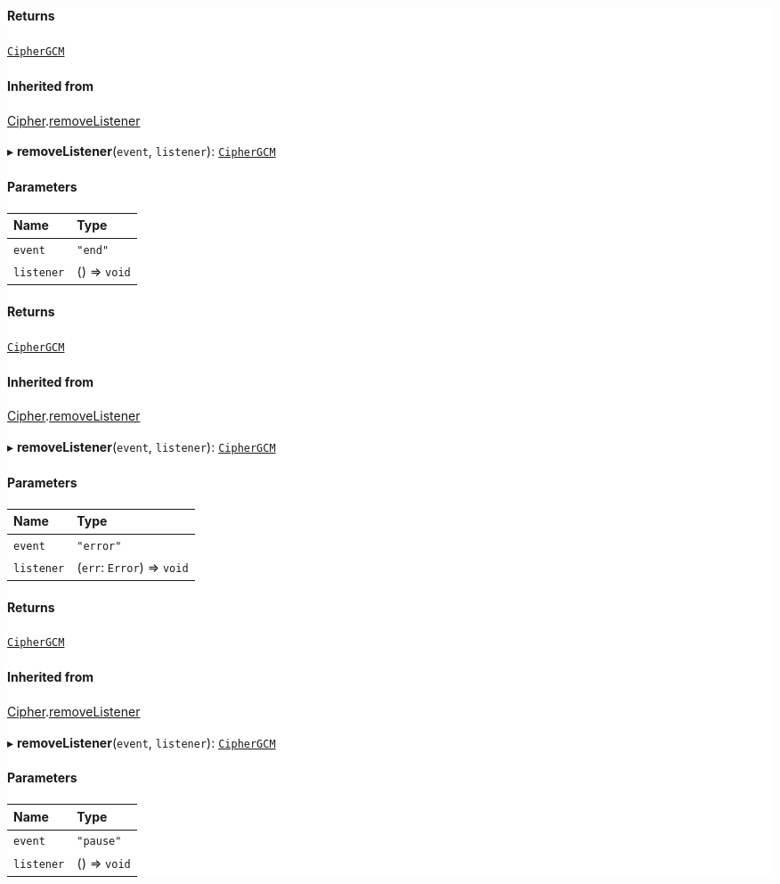 #### Returns

[`CipherGCM`](https://oven-sh.github.io/bun-types/interfaces/crypto_.CipherGCM.md)

#### Inherited from

[Cipher](https://oven-sh.github.io/bun-types/classes/crypto_.Cipher.md).[removeListener](https://oven-sh.github.io/bun-types/classes/crypto_.Cipher.md#removelistener)

▸ **removeListener**(`event`, `listener`): [`CipherGCM`](https://oven-sh.github.io/bun-types/interfaces/crypto_.CipherGCM.md)

#### Parameters

| Name | Type |
| :------ | :------ |
| `event` | ``"end"`` |
| `listener` | () => `void` |

#### Returns

[`CipherGCM`](https://oven-sh.github.io/bun-types/interfaces/crypto_.CipherGCM.md)

#### Inherited from

[Cipher](https://oven-sh.github.io/bun-types/classes/crypto_.Cipher.md).[removeListener](https://oven-sh.github.io/bun-types/classes/crypto_.Cipher.md#removelistener)

▸ **removeListener**(`event`, `listener`): [`CipherGCM`](https://oven-sh.github.io/bun-types/interfaces/crypto_.CipherGCM.md)

#### Parameters

| Name | Type |
| :------ | :------ |
| `event` | ``"error"`` |
| `listener` | (`err`: `Error`) => `void` |

#### Returns

[`CipherGCM`](https://oven-sh.github.io/bun-types/interfaces/crypto_.CipherGCM.md)

#### Inherited from

[Cipher](https://oven-sh.github.io/bun-types/classes/crypto_.Cipher.md).[removeListener](https://oven-sh.github.io/bun-types/classes/crypto_.Cipher.md#removelistener)

▸ **removeListener**(`event`, `listener`): [`CipherGCM`](https://oven-sh.github.io/bun-types/interfaces/crypto_.CipherGCM.md)

#### Parameters

| Name | Type |
| :------ | :------ |
| `event` | ``"pause"`` |
| `listener` | () => `void` |

